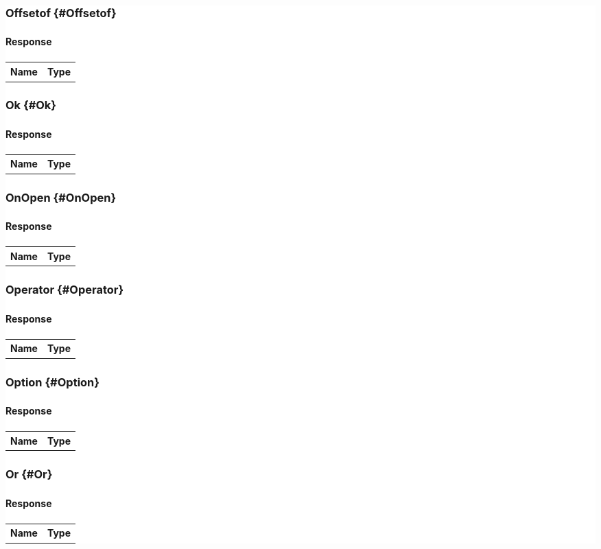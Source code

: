 ### Offsetof {#Offsetof}




#### Response
<table>
    <tr><th>Name</th><th>Type</th></tr>
    </table>

### Ok {#Ok}




#### Response
<table>
    <tr><th>Name</th><th>Type</th></tr>
    </table>

### OnOpen {#OnOpen}




#### Response
<table>
    <tr><th>Name</th><th>Type</th></tr>
    </table>

### Operator {#Operator}




#### Response
<table>
    <tr><th>Name</th><th>Type</th></tr>
    </table>

### Option {#Option}




#### Response
<table>
    <tr><th>Name</th><th>Type</th></tr>
    </table>

### Or {#Or}




#### Response
<table>
    <tr><th>Name</th><th>Type</th></tr>
    </table>

